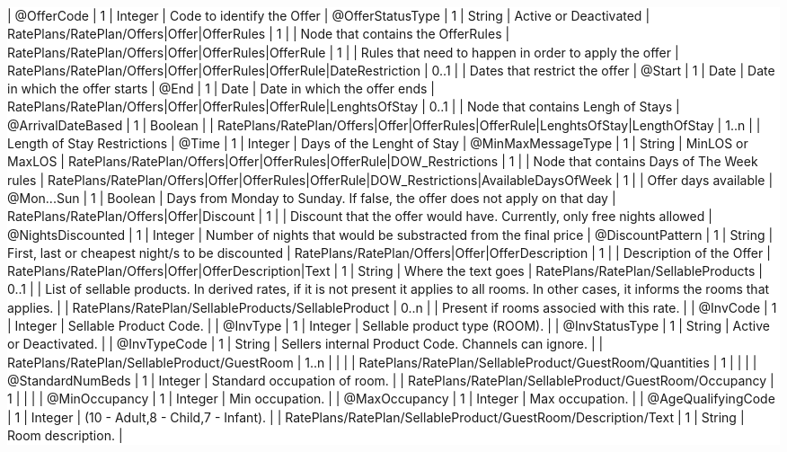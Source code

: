 | @OfferCode                   | 1      | Integer   | Code to identify the Offer
| @OfferStatusType             | 1      | String    | Active or Deactivated
| RatePlans/RatePlan/Offers|Offer|OfferRules | 1    |          | Node that contains the OfferRules
| RatePlans/RatePlan/Offers|Offer|OfferRules|OfferRule | 1    |          | Rules that need to happen in order to apply the offer
| RatePlans/RatePlan/Offers|Offer|OfferRules|OfferRule|DateRestriction | 0..1   |          | Dates that restrict the offer
| @Start                       | 1      | Date     | Date in which the offer starts 
| @End                         | 1      | Date     | Date in which the offer ends
| RatePlans/RatePlan/Offers|Offer|OfferRules|OfferRule|LenghtsOfStay | 0..1  |          | Node that contains Lengh of Stays
| @ArrivalDateBased            | 1      | Boolean  | 
| RatePlans/RatePlan/Offers|Offer|OfferRules|OfferRule|LenghtsOfStay|LengthOfStay | 1..n  |          | Length of Stay Restrictions
| @Time                        | 1      | Integer   | Days of the Lenght of Stay
| @MinMaxMessageType           | 1      | String    | MinLOS or MaxLOS
| RatePlans/RatePlan/Offers|Offer|OfferRules|OfferRule|DOW_Restrictions | 1    |          | Node that contains Days of The Week rules
| RatePlans/RatePlan/Offers|Offer|OfferRules|OfferRule|DOW_Restrictions|AvailableDaysOfWeek | 1    |          | Offer days available
| @Mon...Sun                   | 1      | Boolean   | Days from Monday to Sunday. If false, the offer does not apply on that day
| RatePlans/RatePlan/Offers|Offer|Discount | 1    |          | Discount that the offer would have. Currently, only free nights allowed
| @NightsDiscounted            | 1      | Integer   | Number of nights that would be substracted from the final price
| @DiscountPattern             | 1      | String   | First, last or cheapest night/s to be discounted
| RatePlans/RatePlan/Offers|Offer|OfferDescription | 1    |          | Description of the Offer 
| RatePlans/RatePlan/Offers|Offer|OfferDescription|Text | 1    | String    | Where the text goes 
| RatePlans/RatePlan/SellableProducts	   | 0..1    	 |	    | List of sellable products. In derived rates, if it is not present it applies to all rooms. In other cases, it informs the rooms that applies. |
| RatePlans/RatePlan/SellableProducts/SellableProduct | 0..n |	    | Present if rooms associed with this rate.		|
| @InvCode    				   | 1 		 | Integer  | Sellable Product Code.				|
| @InvType    				   | 1 		 | Integer  | Sellable product type (ROOM).			|
| @InvStatusType			   | 1 	 	 | String   | Active or Deactivated.				|
| @InvTypeCode				   | 1 		 | String   | Sellers internal Product Code. Channels can ignore. |
| RatePlans/RatePlan/SellableProduct/GuestRoom | 1..n	 |	    |							|
| RatePlans/RatePlan/SellableProduct/GuestRoom/Quantities | 1 |	    |     						|
| @StandardNumBeds			   | 1 		 | Integer  | Standard occupation of room. 			|
| RatePlans/RatePlan/SellableProduct/GuestRoom/Occupancy | 1 |	    |     						|
| @MinOccupancy				   | 1 		 | Integer  | Min occupation.					|
| @MaxOccupancy				   | 1 		 | Integer  | Max occupation.  					|
| @AgeQualifyingCode			   | 1 		 | Integer  | (10 - Adult,8 - Child,7 - Infant).		|
| RatePlans/RatePlan/SellableProduct/GuestRoom/Description/Text | 1 | String | Room description.			|
